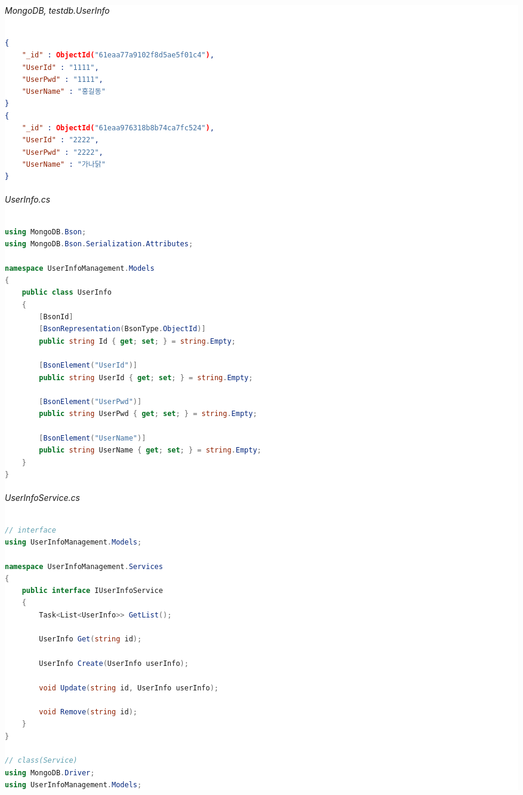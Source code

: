 ###### MongoDB, testdb.UserInfo
```json
{ 
    "_id" : ObjectId("61eaa77a9102f8d5ae5f01c4"), 
    "UserId" : "1111", 
    "UserPwd" : "1111", 
    "UserName" : "홍길동"
}
{ 
    "_id" : ObjectId("61eaa976318b8b74ca7fc524"), 
    "UserId" : "2222", 
    "UserPwd" : "2222", 
    "UserName" : "가나닭"
}
```

###### UserInfo.cs
```cs
using MongoDB.Bson;
using MongoDB.Bson.Serialization.Attributes;

namespace UserInfoManagement.Models
{
    public class UserInfo
    {
        [BsonId]
        [BsonRepresentation(BsonType.ObjectId)]
        public string Id { get; set; } = string.Empty;

        [BsonElement("UserId")]
        public string UserId { get; set; } = string.Empty;

        [BsonElement("UserPwd")]
        public string UserPwd { get; set; } = string.Empty;

        [BsonElement("UserName")]
        public string UserName { get; set; } = string.Empty;
    }
}
```

###### UserInfoService.cs
```cs
// interface
using UserInfoManagement.Models;

namespace UserInfoManagement.Services
{
    public interface IUserInfoService
    {
        Task<List<UserInfo>> GetList();

        UserInfo Get(string id);

        UserInfo Create(UserInfo userInfo);

        void Update(string id, UserInfo userInfo);

        void Remove(string id);
    }
}

// class(Service)
using MongoDB.Driver;
using UserInfoManagement.Models;
```